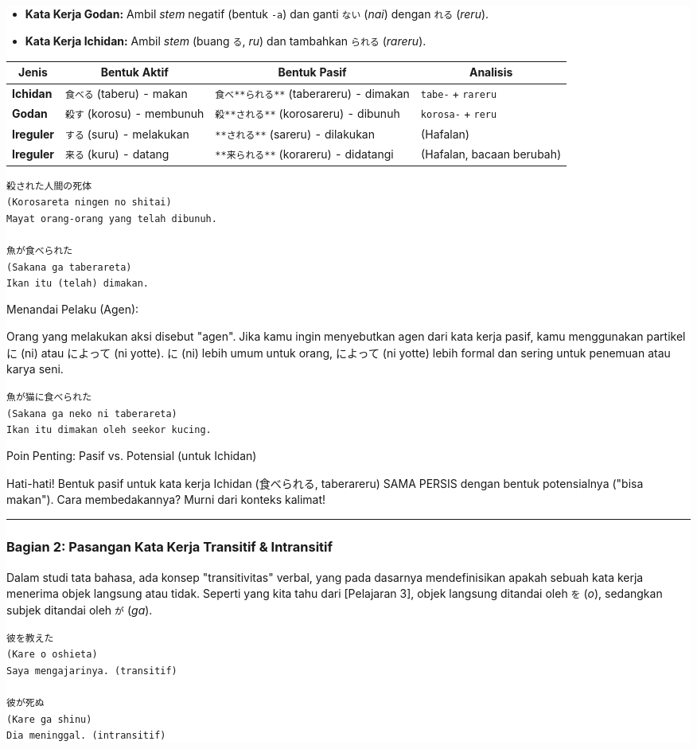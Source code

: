 - **Kata Kerja Godan:** Ambil _stem_ negatif (bentuk `-a`) dan ganti `ない` (_nai_) dengan `れる` (_reru_).
    
- **Kata Kerja Ichidan:** Ambil _stem_ (buang `る`, _ru_) dan tambahkan `られる` (_rareru_).
    

|Jenis|Bentuk Aktif|Bentuk Pasif|Analisis|
|---|---|---|---|
|**Ichidan**|`食べる` (taberu) - makan|`食べ**られる**` (taberareru) - dimakan|`tabe-` + `rareru`|
|**Godan**|`殺す` (korosu) - membunuh|`殺**される**` (korosareru) - dibunuh|`korosa-` + `reru`|
|**Ireguler**|`する` (suru) - melakukan|`**される**` (sareru) - dilakukan|(Hafalan)|
|**Ireguler**|`来る` (kuru) - datang|`**来られる**` (korareru) - didatangi|(Hafalan, bacaan berubah)|

```
殺された人間の死体
(Korosareta ningen no shitai)
Mayat orang-orang yang telah dibunuh.

魚が食べられた
(Sakana ga taberareta)
Ikan itu (telah) dimakan.
```

Menandai Pelaku (Agen):

Orang yang melakukan aksi disebut "agen". Jika kamu ingin menyebutkan agen dari kata kerja pasif, kamu menggunakan partikel に (ni) atau によって (ni yotte). に (ni) lebih umum untuk orang, によって (ni yotte) lebih formal dan sering untuk penemuan atau karya seni.

```
魚が猫に食べられた
(Sakana ga neko ni taberareta)
Ikan itu dimakan oleh seekor kucing.
```

Poin Penting: Pasif vs. Potensial (untuk Ichidan)

Hati-hati! Bentuk pasif untuk kata kerja Ichidan (食べられる, taberareru) SAMA PERSIS dengan bentuk potensialnya ("bisa makan"). Cara membedakannya? Murni dari konteks kalimat!

---

### **Bagian 2: Pasangan Kata Kerja Transitif & Intransitif**

Dalam studi tata bahasa, ada konsep "transitivitas" verbal, yang pada dasarnya mendefinisikan apakah sebuah kata kerja menerima objek langsung atau tidak. Seperti yang kita tahu dari [Pelajaran 3], objek langsung ditandai oleh `を` (_o_), sedangkan subjek ditandai oleh `が` (_ga_).

```
彼を教えた
(Kare o oshieta)
Saya mengajarinya. (transitif)

彼が死ぬ
(Kare ga shinu)
Dia meninggal. (intransitif)
```
